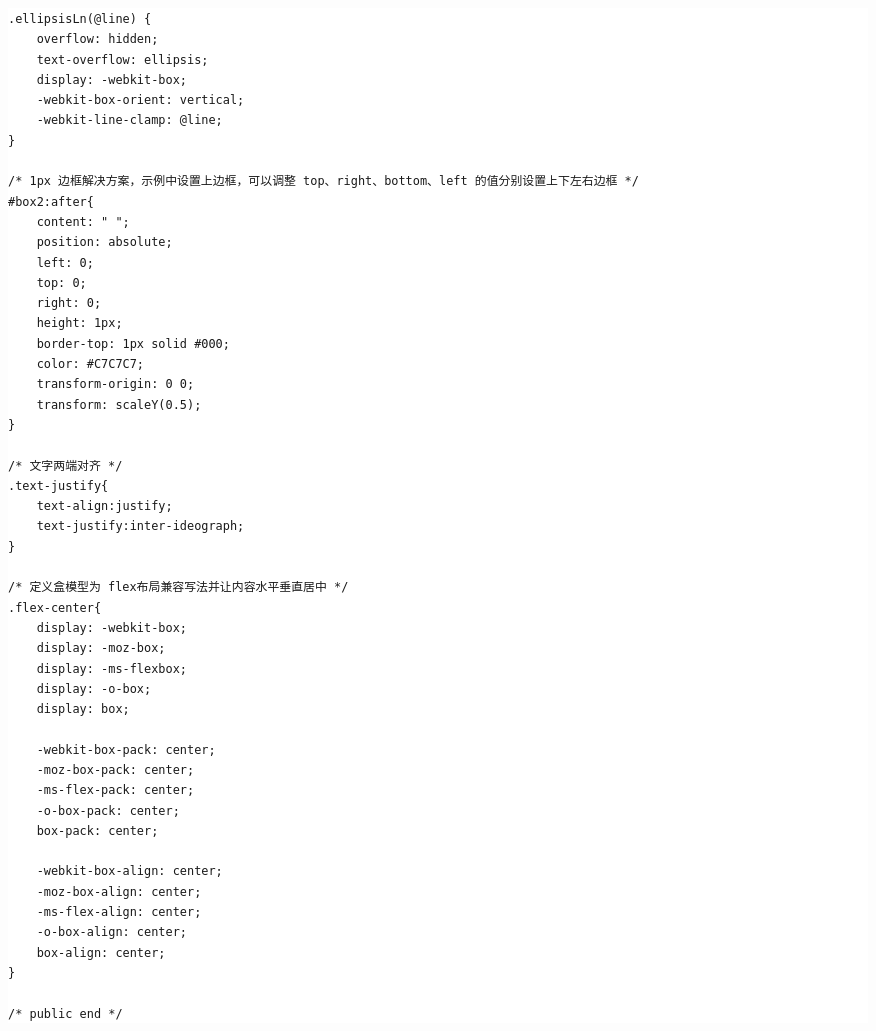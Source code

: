 ```
.ellipsisLn(@line) {
    overflow: hidden;
    text-overflow: ellipsis;
    display: -webkit-box;
    -webkit-box-orient: vertical;
    -webkit-line-clamp: @line;
}

/* 1px 边框解决方案，示例中设置上边框，可以调整 top、right、bottom、left 的值分别设置上下左右边框 */
#box2:after{
	content: " ";
    position: absolute;
    left: 0;
    top: 0;
    right: 0;
    height: 1px;
    border-top: 1px solid #000;
    color: #C7C7C7;
    transform-origin: 0 0;
    transform: scaleY(0.5);
}

/* 文字两端对齐 */
.text-justify{
	text-align:justify; 
	text-justify:inter-ideograph;
}

/* 定义盒模型为 flex布局兼容写法并让内容水平垂直居中 */
.flex-center{
	display: -webkit-box;
	display: -moz-box;
	display: -ms-flexbox;
	display: -o-box;
	display: box;

	-webkit-box-pack: center;
    -moz-box-pack: center;
    -ms-flex-pack: center;
    -o-box-pack: center;
    box-pack: center;

    -webkit-box-align: center;
    -moz-box-align: center;
    -ms-flex-align: center;
    -o-box-align: center;
    box-align: center;
}

/* public end */
```
